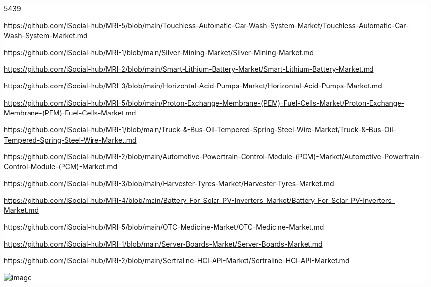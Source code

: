 5439</p><p><a href="https://github.com/iSocial-hub/MRI-5/blob/main/Touchless-Automatic-Car-Wash-System-Market/Touchless-Automatic-Car-Wash-System-Market.md">https://github.com/iSocial-hub/MRI-5/blob/main/Touchless-Automatic-Car-Wash-System-Market/Touchless-Automatic-Car-Wash-System-Market.md</a></p><p><a href="https://github.com/iSocial-hub/MRI-1/blob/main/Silver-Mining-Market/Silver-Mining-Market.md">https://github.com/iSocial-hub/MRI-1/blob/main/Silver-Mining-Market/Silver-Mining-Market.md</a></p><p><a href="https://github.com/iSocial-hub/MRI-2/blob/main/Smart-Lithium-Battery-Market/Smart-Lithium-Battery-Market.md">https://github.com/iSocial-hub/MRI-2/blob/main/Smart-Lithium-Battery-Market/Smart-Lithium-Battery-Market.md</a></p><p><a href="https://github.com/iSocial-hub/MRI-3/blob/main/Horizontal-Acid-Pumps-Market/Horizontal-Acid-Pumps-Market.md">https://github.com/iSocial-hub/MRI-3/blob/main/Horizontal-Acid-Pumps-Market/Horizontal-Acid-Pumps-Market.md</a></p><p><a href="https://github.com/iSocial-hub/MRI-5/blob/main/Proton-Exchange-Membrane-(PEM)-Fuel-Cells-Market/Proton-Exchange-Membrane-(PEM)-Fuel-Cells-Market.md">https://github.com/iSocial-hub/MRI-5/blob/main/Proton-Exchange-Membrane-(PEM)-Fuel-Cells-Market/Proton-Exchange-Membrane-(PEM)-Fuel-Cells-Market.md</a></p><p><a href="https://github.com/iSocial-hub/MRI-1/blob/main/Truck-&-Bus-Oil-Tempered-Spring-Steel-Wire-Market/Truck-&-Bus-Oil-Tempered-Spring-Steel-Wire-Market.md">https://github.com/iSocial-hub/MRI-1/blob/main/Truck-&-Bus-Oil-Tempered-Spring-Steel-Wire-Market/Truck-&-Bus-Oil-Tempered-Spring-Steel-Wire-Market.md</a></p><p><a href="https://github.com/iSocial-hub/MRI-2/blob/main/Automotive-Powertrain-Control-Module-(PCM)-Market/Automotive-Powertrain-Control-Module-(PCM)-Market.md">https://github.com/iSocial-hub/MRI-2/blob/main/Automotive-Powertrain-Control-Module-(PCM)-Market/Automotive-Powertrain-Control-Module-(PCM)-Market.md</a></p><p><a href="https://github.com/iSocial-hub/MRI-3/blob/main/Harvester-Tyres-Market/Harvester-Tyres-Market.md">https://github.com/iSocial-hub/MRI-3/blob/main/Harvester-Tyres-Market/Harvester-Tyres-Market.md</a></p><p><a href="https://github.com/iSocial-hub/MRI-4/blob/main/Battery-For-Solar-PV-Inverters-Market/Battery-For-Solar-PV-Inverters-Market.md">https://github.com/iSocial-hub/MRI-4/blob/main/Battery-For-Solar-PV-Inverters-Market/Battery-For-Solar-PV-Inverters-Market.md</a></p><p><a href="https://github.com/iSocial-hub/MRI-5/blob/main/OTC-Medicine-Market/OTC-Medicine-Market.md">https://github.com/iSocial-hub/MRI-5/blob/main/OTC-Medicine-Market/OTC-Medicine-Market.md</a></p><p><a href="https://github.com/iSocial-hub/MRI-1/blob/main/Server-Boards-Market/Server-Boards-Market.md">https://github.com/iSocial-hub/MRI-1/blob/main/Server-Boards-Market/Server-Boards-Market.md</a></p><p><a href="https://github.com/iSocial-hub/MRI-2/blob/main/Sertraline-HCl-API-Market/Sertraline-HCl-API-Market.md">https://github.com/iSocial-hub/MRI-2/blob/main/Sertraline-HCl-API-Market/Sertraline-HCl-API-Market.md</a></p>
![image](https://github.com/user-attachments/assets/66228793-4bc9-4cf2-8374-886cc3f67274)
